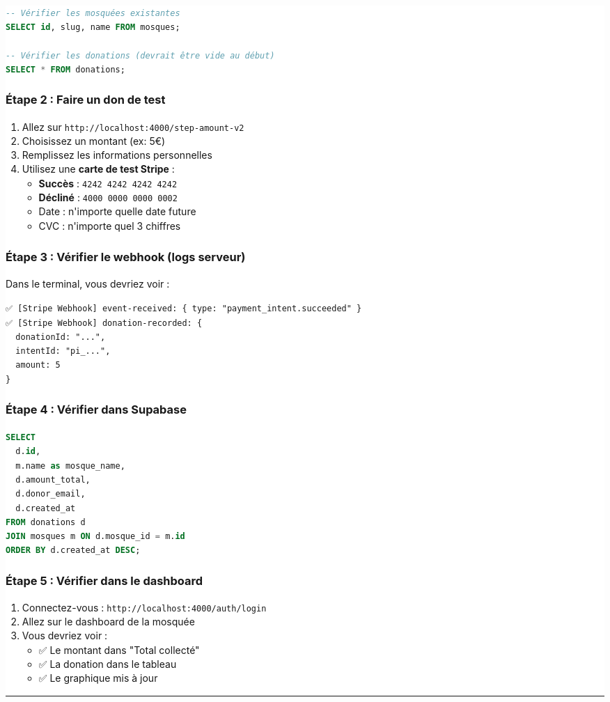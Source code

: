 ```sql
-- Vérifier les mosquées existantes
SELECT id, slug, name FROM mosques;

-- Vérifier les donations (devrait être vide au début)
SELECT * FROM donations;
```

### Étape 2 : Faire un don de test

1. Allez sur `http://localhost:4000/step-amount-v2`
2. Choisissez un montant (ex: 5€)
3. Remplissez les informations personnelles
4. Utilisez une **carte de test Stripe** :
   - **Succès** : `4242 4242 4242 4242`
   - **Décliné** : `4000 0000 0000 0002`
   - Date : n'importe quelle date future
   - CVC : n'importe quel 3 chiffres

### Étape 3 : Vérifier le webhook (logs serveur)

Dans le terminal, vous devriez voir :

```
✅ [Stripe Webhook] event-received: { type: "payment_intent.succeeded" }
✅ [Stripe Webhook] donation-recorded: { 
  donationId: "...", 
  intentId: "pi_...", 
  amount: 5 
}
```

### Étape 4 : Vérifier dans Supabase

```sql
SELECT 
  d.id,
  m.name as mosque_name,
  d.amount_total,
  d.donor_email,
  d.created_at
FROM donations d
JOIN mosques m ON d.mosque_id = m.id
ORDER BY d.created_at DESC;
```

### Étape 5 : Vérifier dans le dashboard

1. Connectez-vous : `http://localhost:4000/auth/login`
2. Allez sur le dashboard de la mosquée
3. Vous devriez voir :
   - ✅ Le montant dans "Total collecté"
   - ✅ La donation dans le tableau
   - ✅ Le graphique mis à jour

---